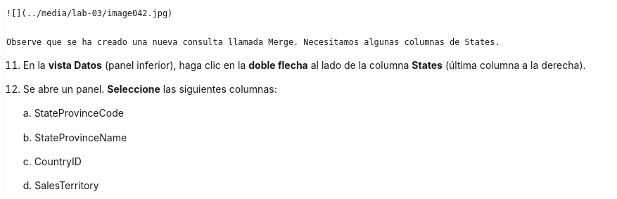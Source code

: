     ![](../media/lab-03/image042.jpg)
 
    Observe que se ha creado una nueva consulta llamada Merge. Necesitamos algunas columnas de States.

11. En la **vista Datos** (panel inferior), haga clic en la **doble flecha** al lado de la columna **States** (última columna a la derecha).

12. Se abre un panel. **Seleccione** las siguientes columnas:

    a. StateProvinceCode

    b. StateProvinceName

    c. CountryID

    d. SalesTerritory
